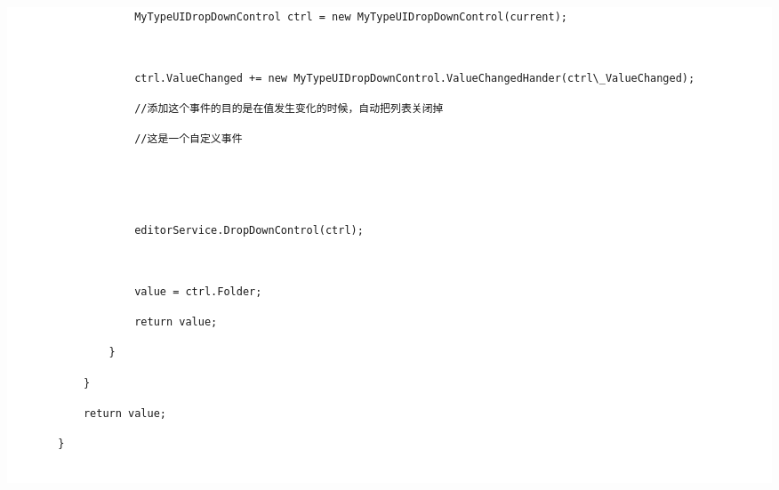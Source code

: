 ```
                    MyTypeUIDropDownControl ctrl = new MyTypeUIDropDownControl(current);
```

```
 
```

```
                    ctrl.ValueChanged += new MyTypeUIDropDownControl.ValueChangedHander(ctrl\_ValueChanged);
```

```
                    //添加这个事件的目的是在值发生变化的时候，自动把列表关闭掉
```

```
                    //这是一个自定义事件
```

```
 
```

```
 
```

```
                    editorService.DropDownControl(ctrl);
```

```
                    
```

```
                    value = ctrl.Folder;
```

```
                    return value;
```

```
                }
```

```
            }
```

```
            return value;
```

```
        }
```

```
 
```
